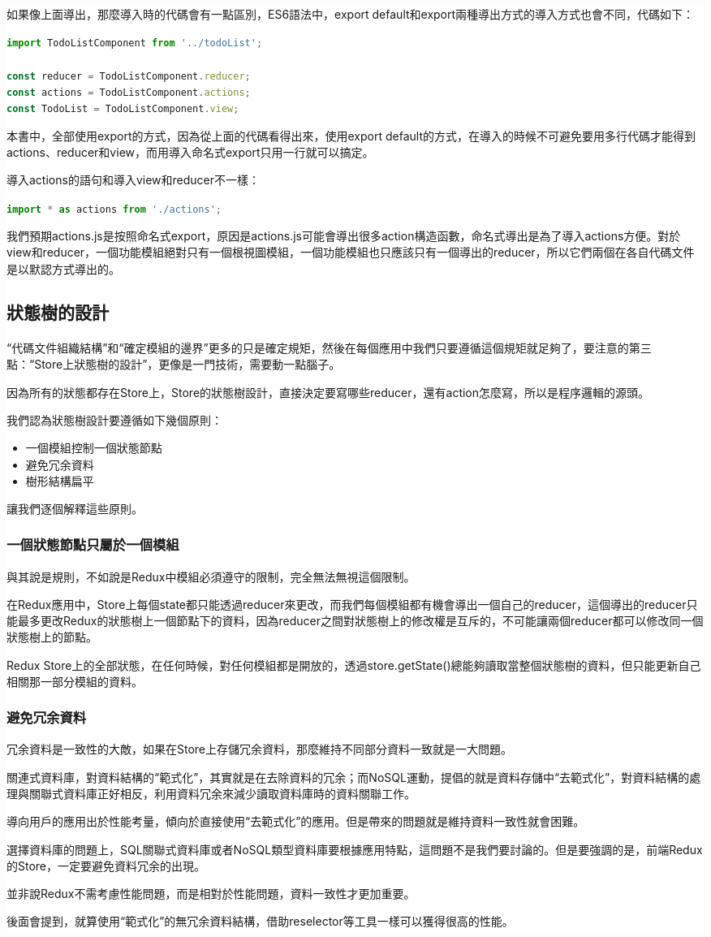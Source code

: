 如果像上面導出，那麼導入時的代碼會有一點區別，ES6語法中，export default和export兩種導出方式的導入方式也會不同，代碼如下：

```js
import TodoListComponent from '../todoList';

const reducer = TodoListComponent.reducer;
const actions = TodoListComponent.actions;
const TodoList = TodoListComponent.view;
```

本書中，全部使用export的方式，因為從上面的代碼看得出來，使用export
default的方式，在導入的時候不可避免要用多行代碼才能得到actions、reducer和view，而用導入命名式export只用一行就可以搞定。

導入actions的語句和導入view和reducer不一樣：

```js
import * as actions from './actions';
```

我們預期actions.js是按照命名式export，原因是actions.js可能會導出很多action構造函數，命名式導出是為了導入actions方便。對於view和reducer，一個功能模組絕對只有一個根視圖模組，一個功能模組也只應該只有一個導出的reducer，所以它們兩個在各自代碼文件是以默認方式導出的。

## 狀態樹的設計

“代碼文件組織結構”和“確定模組的邊界”更多的只是確定規矩，然後在每個應用中我們只要遵循這個規矩就足夠了，要注意的第三點：“Store上狀態樹的設計”，更像是一門技術，需要動一點腦子。

因為所有的狀態都存在Store上，Store的狀態樹設計，直接決定要寫哪些reducer，還有action怎麼寫，所以是程序邏輯的源頭。

我們認為狀態樹設計要遵循如下幾個原則：

- 一個模組控制一個狀態節點
- 避免冗余資料
- 樹形結構扁平

讓我們逐個解釋這些原則。

### 一個狀態節點只屬於一個模組

與其說是規則，不如說是Redux中模組必須遵守的限制，完全無法無視這個限制。

在Redux應用中，Store上每個state都只能透過reducer來更改，而我們每個模組都有機會導出一個自己的reducer，這個導出的reducer只能最多更改Redux的狀態樹上一個節點下的資料，因為reducer之間對狀態樹上的修改權是互斥的，不可能讓兩個reducer都可以修改同一個狀態樹上的節點。

Redux Store上的全部狀態，在任何時候，對任何模組都是開放的，透過store.getState()總能夠讀取當整個狀態樹的資料，但只能更新自己相關那一部分模組的資料。

### 避免冗余資料

冗余資料是一致性的大敵，如果在Store上存儲冗余資料，那麼維持不同部分資料一致就是一大問題。

關連式資料庫，對資料結構的“範式化”，其實就是在去除資料的冗余；而NoSQL運動，提倡的就是資料存儲中“去範式化”，對資料結構的處理與關聯式資料庫正好相反，利用資料冗余來減少讀取資料庫時的資料關聯工作。

導向用戶的應用出於性能考量，傾向於直接使用“去範式化”的應用。但是帶來的問題就是維持資料一致性就會困難。

選擇資料庫的問題上，SQL關聯式資料庫或者NoSQL類型資料庫要根據應用特點，這問題不是我們要討論的。但是要強調的是，前端Redux的Store，一定要避免資料冗余的出現。

並非說Redux不需考慮性能問題，而是相對於性能問題，資料一致性才更加重要。

後面會提到，就算使用“範式化”的無冗余資料結構，借助reselector等工具一樣可以獲得很高的性能。
